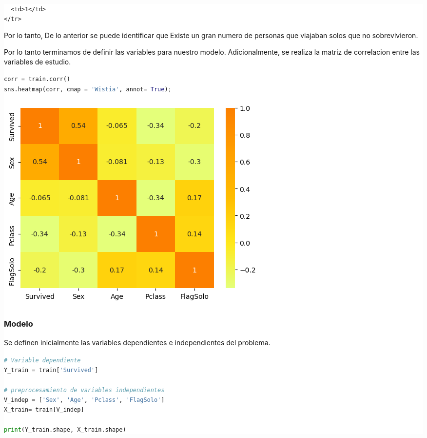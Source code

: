       <td>1</td>
    </tr>
  </tbody>
</table>
</div>



Por lo tanto, De lo anterior se puede identificar que Existe un gran numero de personas que viajaban solos que no sobrevivieron.

Por lo tanto terminamos de definir las variables para nuestro modelo. Adicionalmente, se realiza la matriz de correlacion entre las variables de estudio.


```python
corr = train.corr()
sns.heatmap(corr, cmap = 'Wistia', annot= True);
```


    
![png](output_40_0.png)
    


### Modelo

Se definen inicialmente las variables dependientes e independientes del problema.


```python
# Variable dependiente
Y_train = train['Survived']

# preprocesamiento de variables independientes
V_indep = ['Sex', 'Age', 'Pclass', 'FlagSolo']
X_train= train[V_indep]

print(Y_train.shape, X_train.shape)
```
